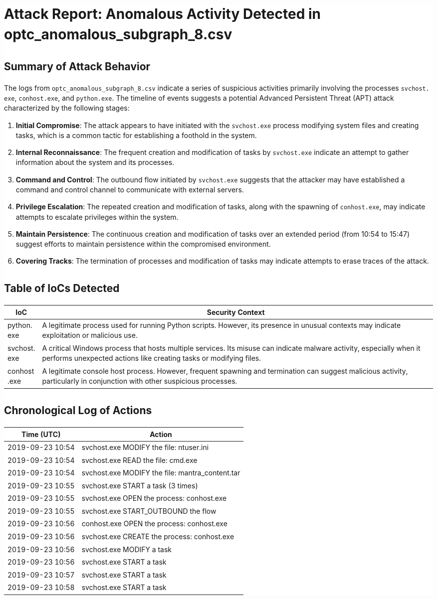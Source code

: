 # Attack Report: Anomalous Activity Detected in optc_anomalous_subgraph_8.csv

## Summary of Attack Behavior

The logs from `optc_anomalous_subgraph_8.csv` indicate a series of suspicious activities primarily involving the processes `svchost.exe`, `conhost.exe`, and `python.exe`. The timeline of events suggests a potential Advanced Persistent Threat (APT) attack characterized by the following stages:

1. **Initial Compromise**: The attack appears to have initiated with the `svchost.exe` process modifying system files and creating tasks, which is a common tactic for establishing a foothold in the system.
   
2. **Internal Reconnaissance**: The frequent creation and modification of tasks by `svchost.exe` indicate an attempt to gather information about the system and its processes.

3. **Command and Control**: The outbound flow initiated by `svchost.exe` suggests that the attacker may have established a command and control channel to communicate with external servers.

4. **Privilege Escalation**: The repeated creation and modification of tasks, along with the spawning of `conhost.exe`, may indicate attempts to escalate privileges within the system.

5. **Maintain Persistence**: The continuous creation and modification of tasks over an extended period (from 10:54 to 15:47) suggest efforts to maintain persistence within the compromised environment.

6. **Covering Tracks**: The termination of processes and modification of tasks may indicate attempts to erase traces of the attack.

## Table of IoCs Detected

| IoC            | Security Context                                                                                     |
|----------------|------------------------------------------------------------------------------------------------------|
| python.exe     | A legitimate process used for running Python scripts. However, its presence in unusual contexts may indicate exploitation or malicious use. |
| svchost.exe    | A critical Windows process that hosts multiple services. Its misuse can indicate malware activity, especially when it performs unexpected actions like creating tasks or modifying files. |
| conhost.exe    | A legitimate console host process. However, frequent spawning and termination can suggest malicious activity, particularly in conjunction with other suspicious processes. |

## Chronological Log of Actions

| Time (UTC)         | Action                                                                                     |
|--------------------|--------------------------------------------------------------------------------------------|
| 2019-09-23 10:54   | svchost.exe MODIFY the file: ntuser.ini                                                  |
| 2019-09-23 10:54   | svchost.exe READ the file: cmd.exe                                                       |
| 2019-09-23 10:54   | svchost.exe MODIFY the file: mantra_content.tar                                          |
| 2019-09-23 10:55   | svchost.exe START a task (3 times)                                                       |
| 2019-09-23 10:55   | svchost.exe OPEN the process: conhost.exe                                                |
| 2019-09-23 10:55   | svchost.exe START_OUTBOUND the flow                                                      |
| 2019-09-23 10:56   | conhost.exe OPEN the process: conhost.exe                                                |
| 2019-09-23 10:56   | svchost.exe CREATE the process: conhost.exe                                              |
| 2019-09-23 10:56   | svchost.exe MODIFY a task                                                                  |
| 2019-09-23 10:56   | svchost.exe START a task                                                                   |
| 2019-09-23 10:57   | svchost.exe START a task                                                                   |
| 2019-09-23 10:58   | svchost.exe START a task                                                                   |
